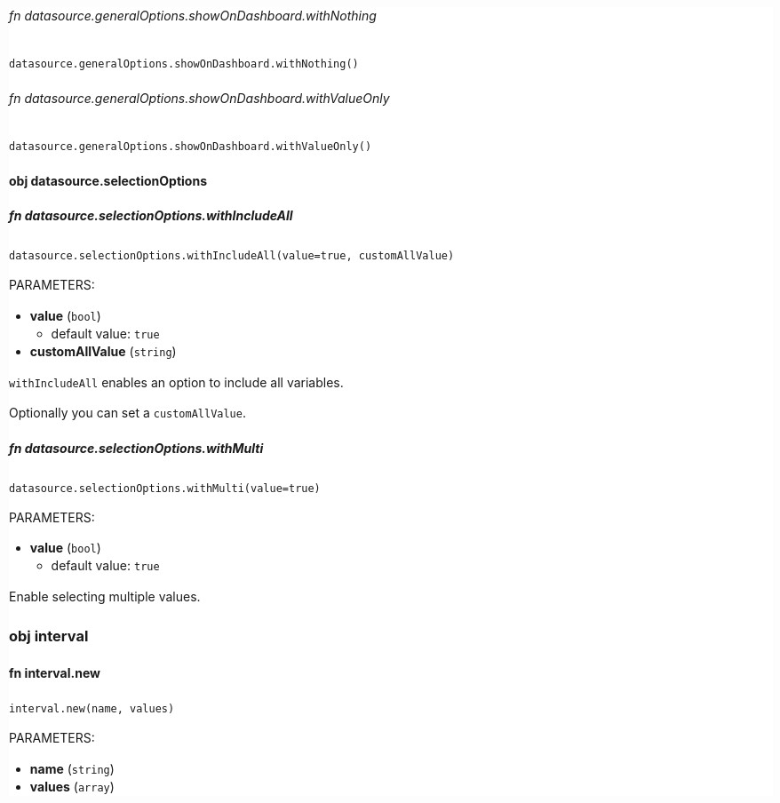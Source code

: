 

###### fn datasource.generalOptions.showOnDashboard.withNothing

```jsonnet
datasource.generalOptions.showOnDashboard.withNothing()
```



###### fn datasource.generalOptions.showOnDashboard.withValueOnly

```jsonnet
datasource.generalOptions.showOnDashboard.withValueOnly()
```



#### obj datasource.selectionOptions


##### fn datasource.selectionOptions.withIncludeAll

```jsonnet
datasource.selectionOptions.withIncludeAll(value=true, customAllValue)
```

PARAMETERS:

* **value** (`bool`)
   - default value: `true`
* **customAllValue** (`string`)

`withIncludeAll` enables an option to include all variables.

Optionally you can set a `customAllValue`.

##### fn datasource.selectionOptions.withMulti

```jsonnet
datasource.selectionOptions.withMulti(value=true)
```

PARAMETERS:

* **value** (`bool`)
   - default value: `true`

Enable selecting multiple values.
### obj interval


#### fn interval.new

```jsonnet
interval.new(name, values)
```

PARAMETERS:

* **name** (`string`)
* **values** (`array`)
